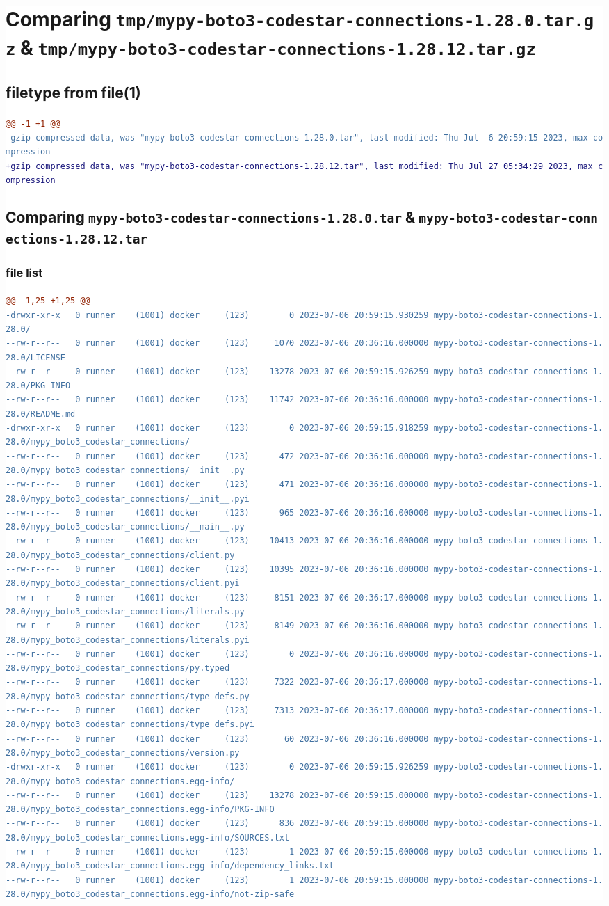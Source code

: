 # Comparing `tmp/mypy-boto3-codestar-connections-1.28.0.tar.gz` & `tmp/mypy-boto3-codestar-connections-1.28.12.tar.gz`

## filetype from file(1)

```diff
@@ -1 +1 @@
-gzip compressed data, was "mypy-boto3-codestar-connections-1.28.0.tar", last modified: Thu Jul  6 20:59:15 2023, max compression
+gzip compressed data, was "mypy-boto3-codestar-connections-1.28.12.tar", last modified: Thu Jul 27 05:34:29 2023, max compression
```

## Comparing `mypy-boto3-codestar-connections-1.28.0.tar` & `mypy-boto3-codestar-connections-1.28.12.tar`

### file list

```diff
@@ -1,25 +1,25 @@
-drwxr-xr-x   0 runner    (1001) docker     (123)        0 2023-07-06 20:59:15.930259 mypy-boto3-codestar-connections-1.28.0/
--rw-r--r--   0 runner    (1001) docker     (123)     1070 2023-07-06 20:36:16.000000 mypy-boto3-codestar-connections-1.28.0/LICENSE
--rw-r--r--   0 runner    (1001) docker     (123)    13278 2023-07-06 20:59:15.926259 mypy-boto3-codestar-connections-1.28.0/PKG-INFO
--rw-r--r--   0 runner    (1001) docker     (123)    11742 2023-07-06 20:36:16.000000 mypy-boto3-codestar-connections-1.28.0/README.md
-drwxr-xr-x   0 runner    (1001) docker     (123)        0 2023-07-06 20:59:15.918259 mypy-boto3-codestar-connections-1.28.0/mypy_boto3_codestar_connections/
--rw-r--r--   0 runner    (1001) docker     (123)      472 2023-07-06 20:36:16.000000 mypy-boto3-codestar-connections-1.28.0/mypy_boto3_codestar_connections/__init__.py
--rw-r--r--   0 runner    (1001) docker     (123)      471 2023-07-06 20:36:16.000000 mypy-boto3-codestar-connections-1.28.0/mypy_boto3_codestar_connections/__init__.pyi
--rw-r--r--   0 runner    (1001) docker     (123)      965 2023-07-06 20:36:16.000000 mypy-boto3-codestar-connections-1.28.0/mypy_boto3_codestar_connections/__main__.py
--rw-r--r--   0 runner    (1001) docker     (123)    10413 2023-07-06 20:36:16.000000 mypy-boto3-codestar-connections-1.28.0/mypy_boto3_codestar_connections/client.py
--rw-r--r--   0 runner    (1001) docker     (123)    10395 2023-07-06 20:36:16.000000 mypy-boto3-codestar-connections-1.28.0/mypy_boto3_codestar_connections/client.pyi
--rw-r--r--   0 runner    (1001) docker     (123)     8151 2023-07-06 20:36:17.000000 mypy-boto3-codestar-connections-1.28.0/mypy_boto3_codestar_connections/literals.py
--rw-r--r--   0 runner    (1001) docker     (123)     8149 2023-07-06 20:36:16.000000 mypy-boto3-codestar-connections-1.28.0/mypy_boto3_codestar_connections/literals.pyi
--rw-r--r--   0 runner    (1001) docker     (123)        0 2023-07-06 20:36:16.000000 mypy-boto3-codestar-connections-1.28.0/mypy_boto3_codestar_connections/py.typed
--rw-r--r--   0 runner    (1001) docker     (123)     7322 2023-07-06 20:36:17.000000 mypy-boto3-codestar-connections-1.28.0/mypy_boto3_codestar_connections/type_defs.py
--rw-r--r--   0 runner    (1001) docker     (123)     7313 2023-07-06 20:36:17.000000 mypy-boto3-codestar-connections-1.28.0/mypy_boto3_codestar_connections/type_defs.pyi
--rw-r--r--   0 runner    (1001) docker     (123)       60 2023-07-06 20:36:16.000000 mypy-boto3-codestar-connections-1.28.0/mypy_boto3_codestar_connections/version.py
-drwxr-xr-x   0 runner    (1001) docker     (123)        0 2023-07-06 20:59:15.926259 mypy-boto3-codestar-connections-1.28.0/mypy_boto3_codestar_connections.egg-info/
--rw-r--r--   0 runner    (1001) docker     (123)    13278 2023-07-06 20:59:15.000000 mypy-boto3-codestar-connections-1.28.0/mypy_boto3_codestar_connections.egg-info/PKG-INFO
--rw-r--r--   0 runner    (1001) docker     (123)      836 2023-07-06 20:59:15.000000 mypy-boto3-codestar-connections-1.28.0/mypy_boto3_codestar_connections.egg-info/SOURCES.txt
--rw-r--r--   0 runner    (1001) docker     (123)        1 2023-07-06 20:59:15.000000 mypy-boto3-codestar-connections-1.28.0/mypy_boto3_codestar_connections.egg-info/dependency_links.txt
--rw-r--r--   0 runner    (1001) docker     (123)        1 2023-07-06 20:59:15.000000 mypy-boto3-codestar-connections-1.28.0/mypy_boto3_codestar_connections.egg-info/not-zip-safe
```